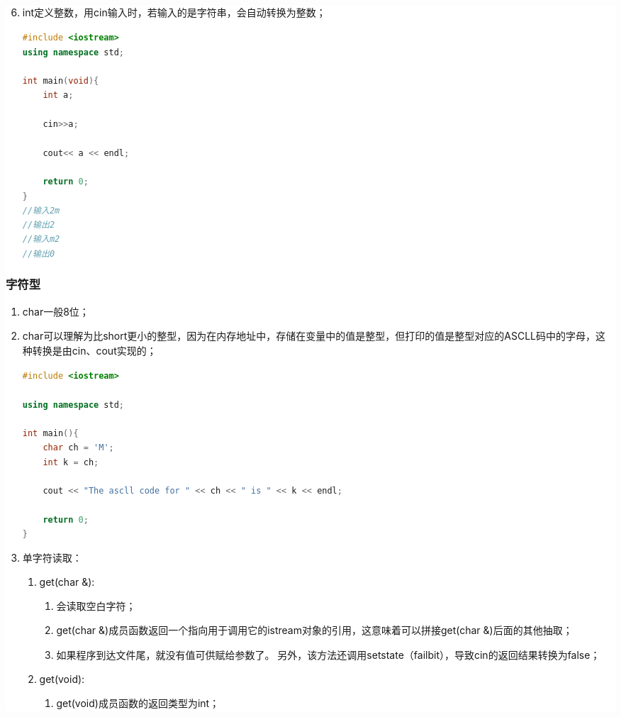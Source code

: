 6. int定义整数，用cin输入时，若输入的是字符串，会自动转换为整数；

   ```c++
   #include <iostream>
   using namespace std;
   
   int main(void){ 
       int a;
       
       cin>>a;
       
       cout<< a << endl;
       
       return 0;
   }
   //输入2m
   //输出2
   //输入m2
   //输出0
   ```

   

### 字符型

1. char一般8位；

2. char可以理解为比short更小的整型，因为在内存地址中，存储在变量中的值是整型，但打印的值是整型对应的ASCLL码中的字母，这种转换是由cin、cout实现的；

   ```c++
   #include <iostream>
   
   using namespace std;
   
   int main(){
       char ch = 'M';
       int k = ch;
   
       cout << "The ascll code for " << ch << " is " << k << endl;
   
       return 0;
   }
   ```

3. 单字符读取：

   1. get(char &):

      1. 会读取空白字符；

      2. get(char &)成员函数返回一个指向用于调用它的istream对象的引用，这意味着可以拼接get(char &)后面的其他抽取；

      3. 如果程序到达文件尾，就没有值可供赋给参数了。 另外，该方法还调用setstate（failbit），导致cin的返回结果转换为false；

   2. get(void):

      1. get(void)成员函数的返回类型为int；
